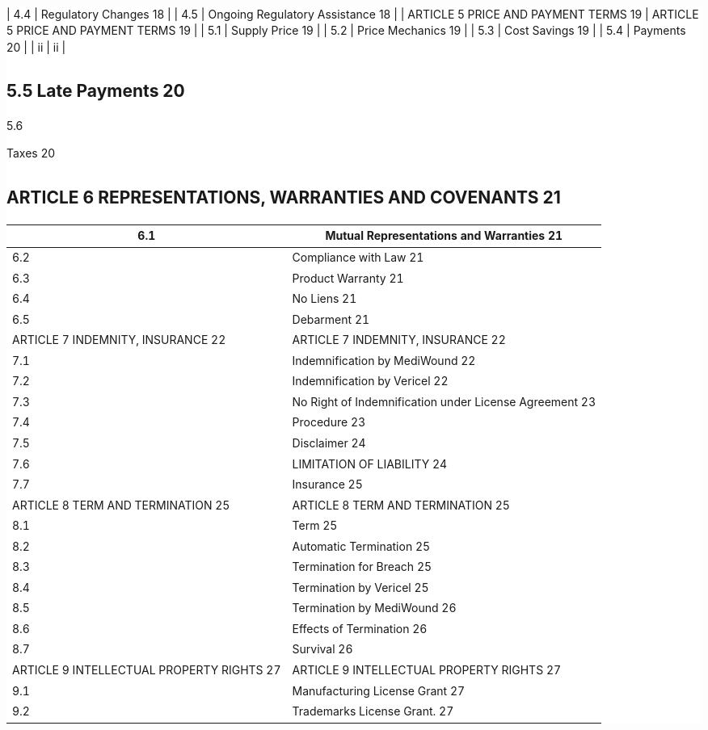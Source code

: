 | 4.4                                                | Regulatory Changes 18                              |
| 4.5                                                | Ongoing Regulatory Assistance 18                   |
| ARTICLE 5 PRICE AND PAYMENT TERMS 19               | ARTICLE 5 PRICE AND PAYMENT TERMS 19               |
| 5.1                                                | Supply Price 19                                    |
| 5.2                                                | Price Mechanics 19                                 |
| 5.3                                                | Cost Savings 19                                    |
| 5.4                                                | Payments 20                                        |
| ii                                                 | ii                                                 |

## 5.5 Late Payments 20

5.6

Taxes 20

## ARTICLE 6 REPRESENTATIONS, WARRANTIES AND COVENANTS 21

| 6.1                                       | Mutual Representations and Warranties 21               |
|-------------------------------------------|--------------------------------------------------------|
| 6.2                                       | Compliance with Law 21                                 |
| 6.3                                       | Product Warranty 21                                    |
| 6.4                                       | No Liens 21                                            |
| 6.5                                       | Debarment 21                                           |
| ARTICLE 7 INDEMNITY, INSURANCE 22         | ARTICLE 7 INDEMNITY, INSURANCE 22                      |
| 7.1                                       | Indemnification by MediWound 22                        |
| 7.2                                       | Indemnification by Vericel 22                          |
| 7.3                                       | No Right of Indemnification under License Agreement 23 |
| 7.4                                       | Procedure 23                                           |
| 7.5                                       | Disclaimer 24                                          |
| 7.6                                       | LIMITATION OF LIABILITY 24                             |
| 7.7                                       | Insurance 25                                           |
| ARTICLE 8 TERM AND TERMINATION 25         | ARTICLE 8 TERM AND TERMINATION 25                      |
| 8.1                                       | Term 25                                                |
| 8.2                                       | Automatic Termination 25                               |
| 8.3                                       | Termination for Breach 25                              |
| 8.4                                       | Termination by Vericel 25                              |
| 8.5                                       | Termination by MediWound 26                            |
| 8.6                                       | Effects of Termination 26                              |
| 8.7                                       | Survival 26                                            |
| ARTICLE 9 INTELLECTUAL PROPERTY RIGHTS 27 | ARTICLE 9 INTELLECTUAL PROPERTY RIGHTS 27              |
| 9.1                                       | Manufacturing License Grant 27                         |
| 9.2                                       | Trademarks License Grant. 27                           |